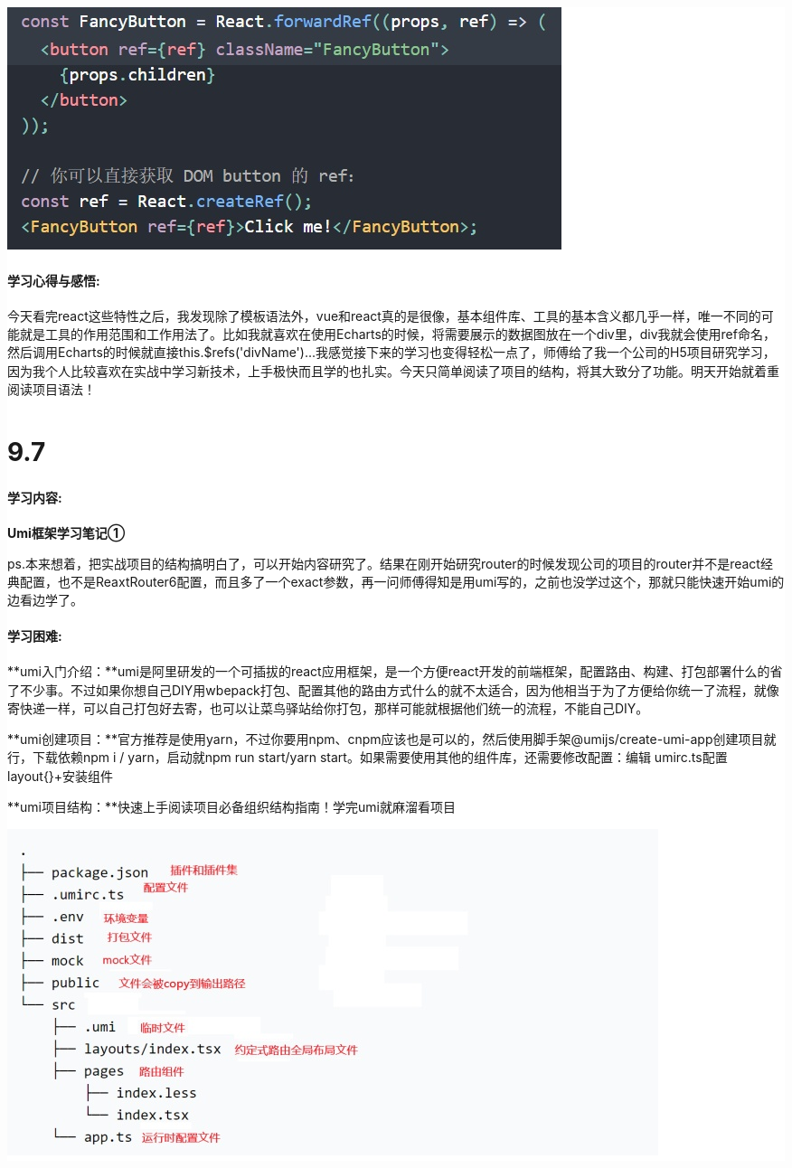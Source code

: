 ![img](浩鲸日志/lALPDgCwXgdovgnNAQzNAmU_613_268.png_720x10000.jpg) 

#### 学习心得与感悟:

今天看完react这些特性之后，我发现除了模板语法外，vue和react真的是很像，基本组件库、工具的基本含义都几乎一样，唯一不同的可能就是工具的作用范围和工作用法了。比如我就喜欢在使用Echarts的时候，将需要展示的数据图放在一个div里，div我就会使用ref命名，然后调用Echarts的时候就直接this.$refs('divName')...我感觉接下来的学习也变得轻松一点了，师傅给了我一个公司的H5项目研究学习，因为我个人比较喜欢在实战中学习新技术，上手极快而且学的也扎实。今天只简单阅读了项目的结构，将其大致分了功能。明天开始就着重阅读项目语法！

# 9.7

#### 学习内容:

**Umi框架学习笔记①**

ps.本来想着，把实战项目的结构搞明白了，可以开始内容研究了。结果在刚开始研究router的时候发现公司的项目的router并不是react经典配置，也不是ReaxtRouter6配置，而且多了一个exact参数，再一问师傅得知是用umi写的，之前也没学过这个，那就只能快速开始umi的边看边学了。

#### 学习困难:

**umi入门介绍：**umi是阿里研发的一个可插拔的react应用框架，是一个方便react开发的前端框架，配置路由、构建、打包部署什么的省了不少事。不过如果你想自己DIY用wbepack打包、配置其他的路由方式什么的就不太适合，因为他相当于为了方便给你统一了流程，就像寄快递一样，可以自己打包好去寄，也可以让菜鸟驿站给你打包，那样可能就根据他们统一的流程，不能自己DIY。

**umi创建项目：**官方推荐是使用yarn，不过你要用npm、cnpm应该也是可以的，然后使用脚手架@umijs/create-umi-app创建项目就行，下载依赖npm i / yarn，启动就npm run start/yarn start。如果需要使用其他的组件库，还需要修改配置：编辑 umirc.ts配置 layout{}+安装组件

**umi项目结构：**快速上手阅读项目必备组织结构指南！学完umi就麻溜看项目

![img](浩鲸日志/lALPDfmVYMcVjTXNAm7NBNk_1241_622.png_720x10000.jpg)
